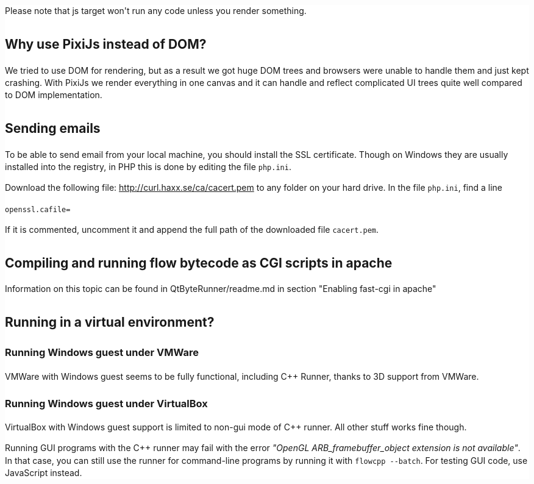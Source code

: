 Please note that js target won't run any code unless you render something.

## Why use PixiJs instead of DOM?

We tried to use DOM for rendering, but as a result we got huge DOM trees and browsers were unable to handle them and just kept crashing.
With PixiJs we render everything in one canvas and it can handle and reflect complicated UI trees quite well compared to DOM implementation.

## Sending emails

To be able to send email from your local machine, you should install the SSL certificate.
Though on Windows they are usually installed into the registry, in PHP this is done
by editing the file `php.ini`.

Download the following file: http://curl.haxx.se/ca/cacert.pem to any folder on your
hard drive. In the file `php.ini`, find a line

	openssl.cafile=

If it is commented, uncomment it and append the full path of the downloaded file `cacert.pem`.

## Compiling and running flow bytecode as CGI scripts in apache

Information on this topic can be found in QtByteRunner/readme.md
in section "Enabling fast-cgi in apache"

## Running in a virtual environment?

### Running Windows guest under VMWare
VMWare with Windows guest seems to be fully functional, including C++ Runner, thanks to 3D support from VMWare.

### Running Windows guest under VirtualBox

VirtualBox with Windows guest support is limited to non-gui mode of C++ runner. All other stuff works fine though.

Running GUI programs with the C++ runner may fail with the error *"OpenGL ARB_framebuffer_object extension is not available"*.
In that case, you can still use the runner for command-line programs by running it with `flowcpp --batch`.
For testing GUI code, use JavaScript instead.
